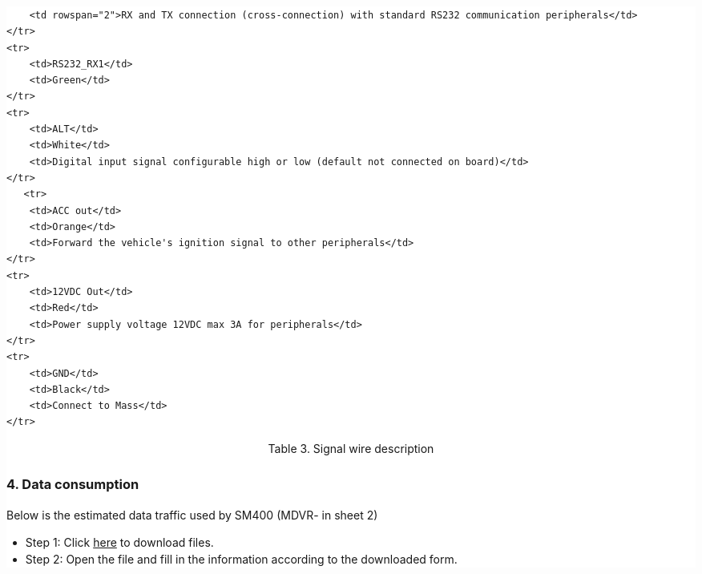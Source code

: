         <td rowspan="2">RX and TX connection (cross-connection) with standard RS232 communication peripherals</td>
    </tr>  
    <tr>
        <td>RS232_RX1</td>
        <td>Green</td>
    </tr>  
    <tr>
        <td>ALT</td>
        <td>White</td>
        <td>Digital input signal configurable high or low (default not connected on board)</td>
    </tr> 
       <tr>
        <td>ACC out</td>
        <td>Orange</td>
        <td>Forward the vehicle's ignition signal to other peripherals</td>
    </tr>
    <tr>
        <td>12VDC Out</td>
        <td>Red</td>
        <td>Power supply voltage 12VDC max 3A for peripherals</td>
    </tr>
    <tr>
        <td>GND</td>
        <td>Black</td>
        <td>Connect to Mass</td>
    </tr>
</table>
 <center>Table 3. Signal wire description</center>

### 4. Data consumption

Below is the estimated data traffic used by SM400 (MDVR- in sheet 2)

- Step 1: Click <a href="/docs/assets/images/integrated-devices/smc/sm400/statistics-of-storage-memory-device.xlsx" target="_blank">here</a > to download files.
- Step 2: Open the file and fill in the information according to the downloaded form.